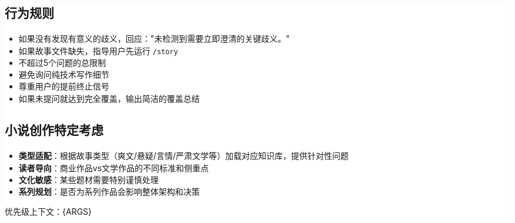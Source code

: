 ## 行为规则

- 如果没有发现有意义的歧义，回应："未检测到需要立即澄清的关键歧义。"
- 如果故事文件缺失，指导用户先运行 `/story`
- 不超过5个问题的总限制
- 避免询问纯技术写作细节
- 尊重用户的提前终止信号
- 如果未提问就达到完全覆盖，输出简洁的覆盖总结

## 小说创作特定考虑

- **类型适配**：根据故事类型（爽文/悬疑/言情/严肃文学等）加载对应知识库，提供针对性问题
- **读者导向**：商业作品vs文学作品的不同标准和侧重点
- **文化敏感**：某些题材需要特别谨慎处理
- **系列规划**：是否为系列作品会影响整体架构和决策

优先级上下文：{ARGS}